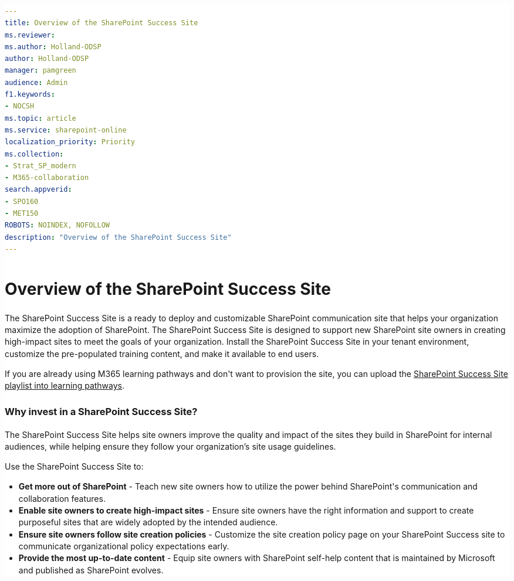 ```yaml
---
title: Overview of the SharePoint Success Site 
ms.reviewer: 
ms.author: Holland-ODSP
author: Holland-ODSP
manager: pamgreen
audience: Admin
f1.keywords:
- NOCSH
ms.topic: article
ms.service: sharepoint-online
localization_priority: Priority
ms.collection:  
- Strat_SP_modern
- M365-collaboration
search.appverid:
- SPO160
- MET150
ROBOTS: NOINDEX, NOFOLLOW
description: "Overview of the SharePoint Success Site"
---
```


# Overview of the SharePoint Success Site 

The SharePoint Success Site is a ready to deploy and customizable SharePoint communication site that helps your organization maximize the adoption of SharePoint. The SharePoint Success Site is designed to support new SharePoint site owners in creating high-impact sites to meet the goals of your organization. Install the SharePoint Success Site in your tenant environment, customize the pre-populated training content, and make it available to end users.

If you are already using M365 learning pathways and don't want to provision the site, you can upload the [SharePoint Success Site playlist into learning pathways](https://docs.microsoft.com/SharePoint/add-sss-cdn).


### Why invest in a SharePoint Success Site?
The SharePoint Success Site helps site owners improve the quality and impact of the sites they build in SharePoint for internal audiences, while helping ensure they follow your organization’s site usage guidelines. 

Use the SharePoint Success Site to:

- **Get more out of SharePoint** - Teach new site owners how to utilize the power behind SharePoint's communication and collaboration features. 
- **Enable site owners to create high-impact sites** - Ensure site owners have the right information and support to create purposeful sites that are widely adopted by the intended audience. 
- **Ensure site owners follow site creation policies** - Customize the site creation policy page on your SharePoint Success site to communicate organizational policy expectations early.
- **Provide the most up-to-date content** - Equip site owners with SharePoint self-help content that is maintained by Microsoft and published as SharePoint evolves.
